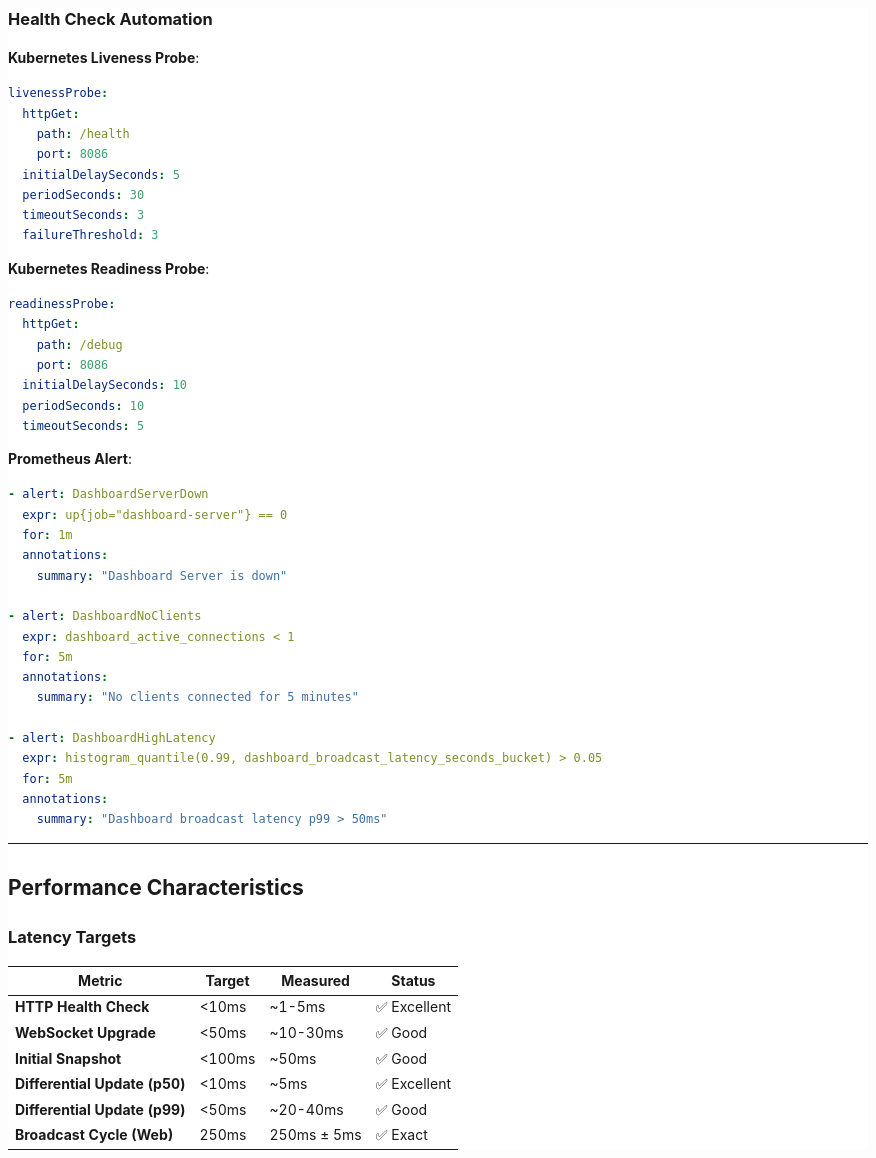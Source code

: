 ### Health Check Automation

**Kubernetes Liveness Probe**:
```yaml
livenessProbe:
  httpGet:
    path: /health
    port: 8086
  initialDelaySeconds: 5
  periodSeconds: 30
  timeoutSeconds: 3
  failureThreshold: 3
```

**Kubernetes Readiness Probe**:
```yaml
readinessProbe:
  httpGet:
    path: /debug
    port: 8086
  initialDelaySeconds: 10
  periodSeconds: 10
  timeoutSeconds: 5
```

**Prometheus Alert**:
```yaml
- alert: DashboardServerDown
  expr: up{job="dashboard-server"} == 0
  for: 1m
  annotations:
    summary: "Dashboard Server is down"

- alert: DashboardNoClients
  expr: dashboard_active_connections < 1
  for: 5m
  annotations:
    summary: "No clients connected for 5 minutes"

- alert: DashboardHighLatency
  expr: histogram_quantile(0.99, dashboard_broadcast_latency_seconds_bucket) > 0.05
  for: 5m
  annotations:
    summary: "Dashboard broadcast latency p99 > 50ms"
```

---

## Performance Characteristics

### Latency Targets

| Metric | Target | Measured | Status |
|--------|--------|----------|--------|
| **HTTP Health Check** | <10ms | ~1-5ms | ✅ Excellent |
| **WebSocket Upgrade** | <50ms | ~10-30ms | ✅ Good |
| **Initial Snapshot** | <100ms | ~50ms | ✅ Good |
| **Differential Update (p50)** | <10ms | ~5ms | ✅ Excellent |
| **Differential Update (p99)** | <50ms | ~20-40ms | ✅ Good |
| **Broadcast Cycle (Web)** | 250ms | 250ms ± 5ms | ✅ Exact |